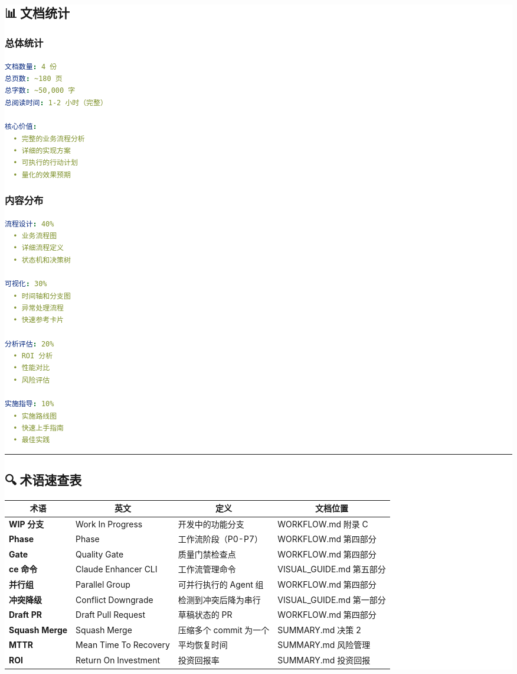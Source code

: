 ## 📊 文档统计

### 总体统计

```yaml
文档数量: 4 份
总页数: ~180 页
总字数: ~50,000 字
总阅读时间: 1-2 小时（完整）

核心价值:
  • 完整的业务流程分析
  • 详细的实现方案
  • 可执行的行动计划
  • 量化的效果预期
```

### 内容分布

```yaml
流程设计: 40%
  • 业务流程图
  • 详细流程定义
  • 状态机和决策树

可视化: 30%
  • 时间轴和分支图
  • 异常处理流程
  • 快速参考卡片

分析评估: 20%
  • ROI 分析
  • 性能对比
  • 风险评估

实施指导: 10%
  • 实施路线图
  • 快速上手指南
  • 最佳实践
```

---

## 🔍 术语速查表

| 术语 | 英文 | 定义 | 文档位置 |
|-----|------|------|---------|
| **WIP 分支** | Work In Progress | 开发中的功能分支 | WORKFLOW.md 附录 C |
| **Phase** | Phase | 工作流阶段（P0-P7） | WORKFLOW.md 第四部分 |
| **Gate** | Quality Gate | 质量门禁检查点 | WORKFLOW.md 第四部分 |
| **ce 命令** | Claude Enhancer CLI | 工作流管理命令 | VISUAL_GUIDE.md 第五部分 |
| **并行组** | Parallel Group | 可并行执行的 Agent 组 | WORKFLOW.md 第四部分 |
| **冲突降级** | Conflict Downgrade | 检测到冲突后降为串行 | VISUAL_GUIDE.md 第一部分 |
| **Draft PR** | Draft Pull Request | 草稿状态的 PR | WORKFLOW.md 第四部分 |
| **Squash Merge** | Squash Merge | 压缩多个 commit 为一个 | SUMMARY.md 决策 2 |
| **MTTR** | Mean Time To Recovery | 平均恢复时间 | SUMMARY.md 风险管理 |
| **ROI** | Return On Investment | 投资回报率 | SUMMARY.md 投资回报 |